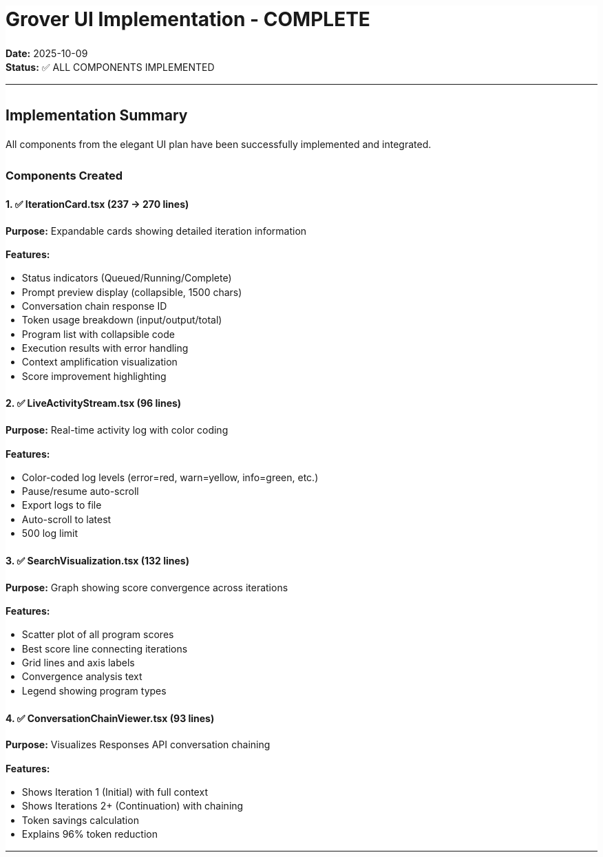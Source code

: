 # Grover UI Implementation - COMPLETE

**Date:** 2025-10-09  
**Status:** ✅ ALL COMPONENTS IMPLEMENTED

---

## Implementation Summary

All components from the elegant UI plan have been successfully implemented and integrated.

### Components Created

#### 1. ✅ IterationCard.tsx (237 → 270 lines)
**Purpose:** Expandable cards showing detailed iteration information

**Features:**
- Status indicators (Queued/Running/Complete)
- Prompt preview display (collapsible, 1500 chars)
- Conversation chain response ID
- Token usage breakdown (input/output/total)
- Program list with collapsible code
- Execution results with error handling
- Context amplification visualization
- Score improvement highlighting

#### 2. ✅ LiveActivityStream.tsx (96 lines)
**Purpose:** Real-time activity log with color coding

**Features:**
- Color-coded log levels (error=red, warn=yellow, info=green, etc.)
- Pause/resume auto-scroll
- Export logs to file
- Auto-scroll to latest
- 500 log limit

#### 3. ✅ SearchVisualization.tsx (132 lines)
**Purpose:** Graph showing score convergence across iterations

**Features:**
- Scatter plot of all program scores
- Best score line connecting iterations
- Grid lines and axis labels
- Convergence analysis text
- Legend showing program types

#### 4. ✅ ConversationChainViewer.tsx (93 lines)
**Purpose:** Visualizes Responses API conversation chaining

**Features:**
- Shows Iteration 1 (Initial) with full context
- Shows Iterations 2+ (Continuation) with chaining
- Token savings calculation
- Explains 96% token reduction

---